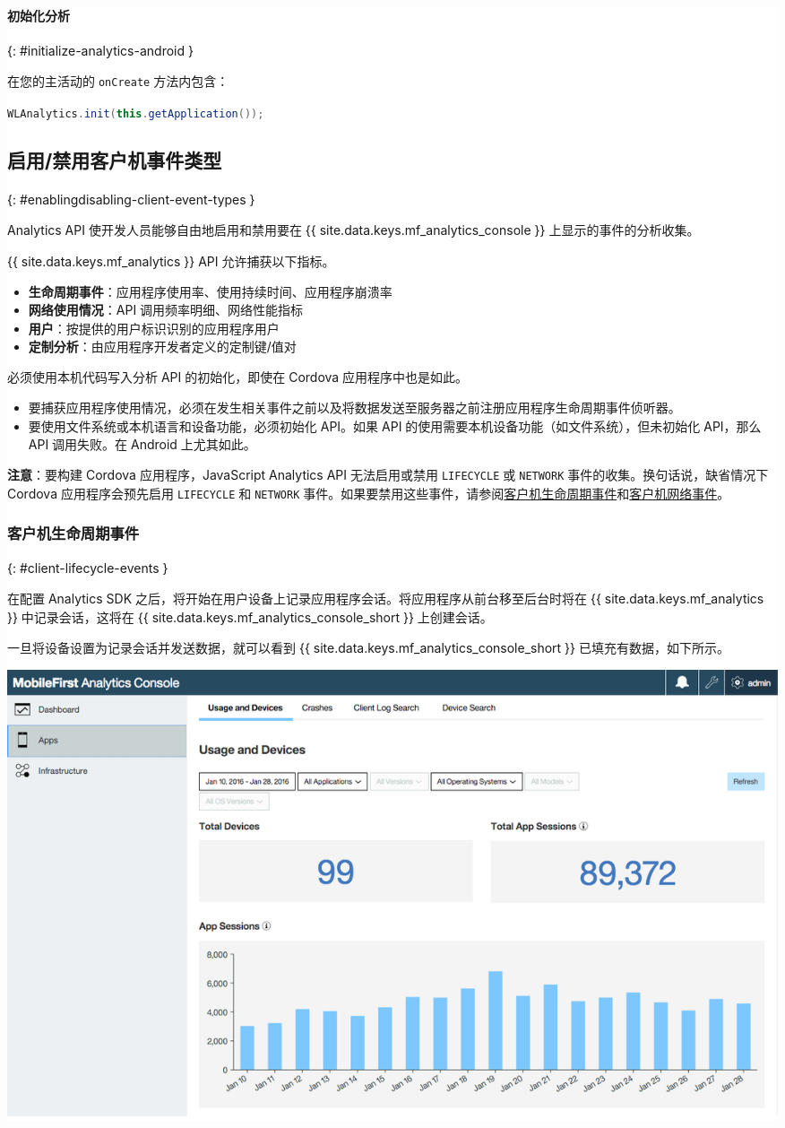 #### 初始化分析
{: #initialize-analytics-android }

在您的主活动的 `onCreate` 方法内包含：

```java
WLAnalytics.init(this.getApplication());
```


## 启用/禁用客户机事件类型
{: #enablingdisabling-client-event-types }

Analytics API 使开发人员能够自由地启用和禁用要在 {{ site.data.keys.mf_analytics_console }} 上显示的事件的分析收集。

{{ site.data.keys.mf_analytics }} API 允许捕获以下指标。

* **生命周期事件**：应用程序使用率、使用持续时间、应用程序崩溃率
* **网络使用情况**：API 调用频率明细、网络性能指标
* **用户**：按提供的用户标识识别的应用程序用户
* **定制分析**：由应用程序开发者定义的定制键/值对

必须使用本机代码写入分析 API 的初始化，即使在 Cordova 应用程序中也是如此。

 * 要捕获应用程序使用情况，必须在发生相关事件之前以及将数据发送至服务器之前注册应用程序生命周期事件侦听器。
 * 要使用文件系统或本机语言和设备功能，必须初始化 API。如果 API 的使用需要本机设备功能（如文件系统），但未初始化 API，那么 API 调用失败。在 Android 上尤其如此。

**注意**：要构建 Cordova 应用程序，JavaScript Analytics API 无法启用或禁用 `LIFECYCLE` 或 `NETWORK` 事件的收集。换句话说，缺省情况下 Cordova 应用程序会预先启用 `LIFECYCLE` 和 `NETWORK` 事件。如果要禁用这些事件，请参阅[客户机生命周期事件](#client-lifecycle-events)和[客户机网络事件](#client-lifecycle-events)。

### 客户机生命周期事件
{: #client-lifecycle-events }

在配置 Analytics SDK 之后，将开始在用户设备上记录应用程序会话。将应用程序从前台移至后台时将在 {{ site.data.keys.mf_analytics }} 中记录会话，这将在 {{ site.data.keys.mf_analytics_console_short }} 上创建会话。

一旦将设备设置为记录会话并发送数据，就可以看到 {{ site.data.keys.mf_analytics_console_short }} 已填充有数据，如下所示。

![会话图表](analytics-app-sessions.png)

